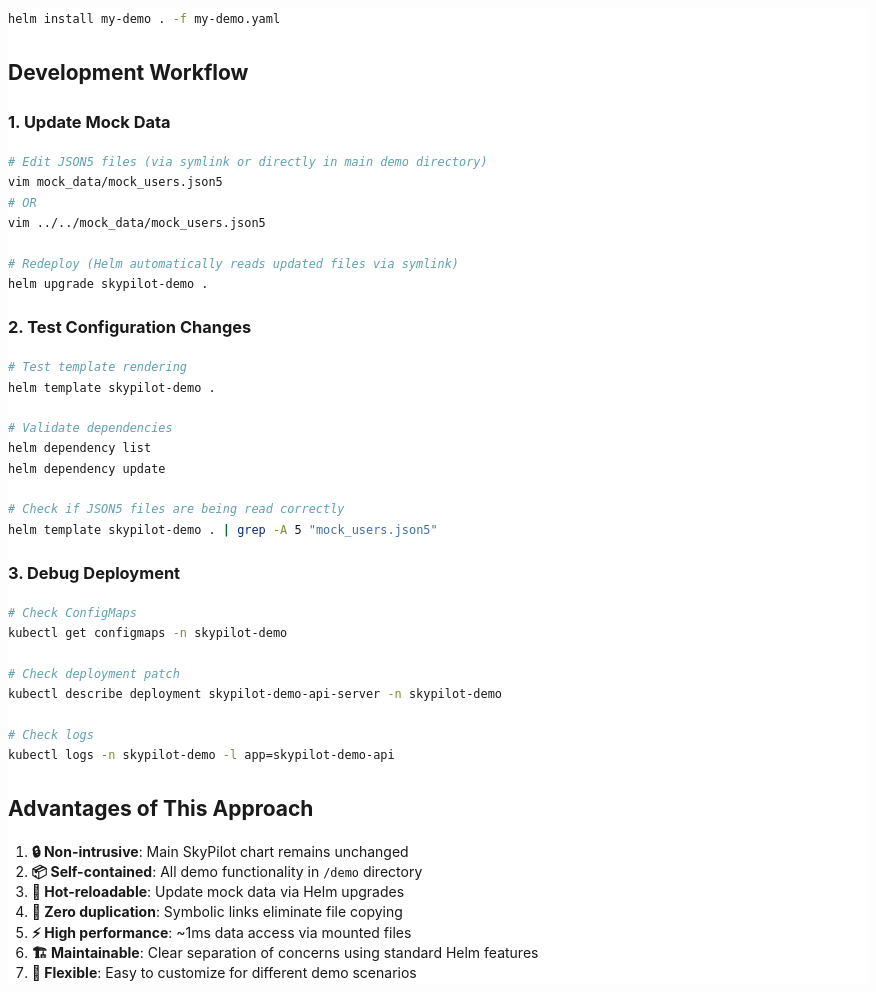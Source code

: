 ```bash
helm install my-demo . -f my-demo.yaml
```

## Development Workflow

### 1. Update Mock Data

```bash
# Edit JSON5 files (via symlink or directly in main demo directory)
vim mock_data/mock_users.json5
# OR
vim ../../mock_data/mock_users.json5

# Redeploy (Helm automatically reads updated files via symlink)
helm upgrade skypilot-demo .
```

### 2. Test Configuration Changes

```bash
# Test template rendering
helm template skypilot-demo .

# Validate dependencies
helm dependency list
helm dependency update

# Check if JSON5 files are being read correctly
helm template skypilot-demo . | grep -A 5 "mock_users.json5"
```

### 3. Debug Deployment

```bash
# Check ConfigMaps
kubectl get configmaps -n skypilot-demo

# Check deployment patch
kubectl describe deployment skypilot-demo-api-server -n skypilot-demo

# Check logs
kubectl logs -n skypilot-demo -l app=skypilot-demo-api
```

## Advantages of This Approach

1. **🔒 Non-intrusive**: Main SkyPilot chart remains unchanged
2. **📦 Self-contained**: All demo functionality in `/demo` directory
3. **🔄 Hot-reloadable**: Update mock data via Helm upgrades
4. **🔗 Zero duplication**: Symbolic links eliminate file copying
5. **⚡ High performance**: ~1ms data access via mounted files
6. **🏗️ Maintainable**: Clear separation of concerns using standard Helm features
7. **🚀 Flexible**: Easy to customize for different demo scenarios
